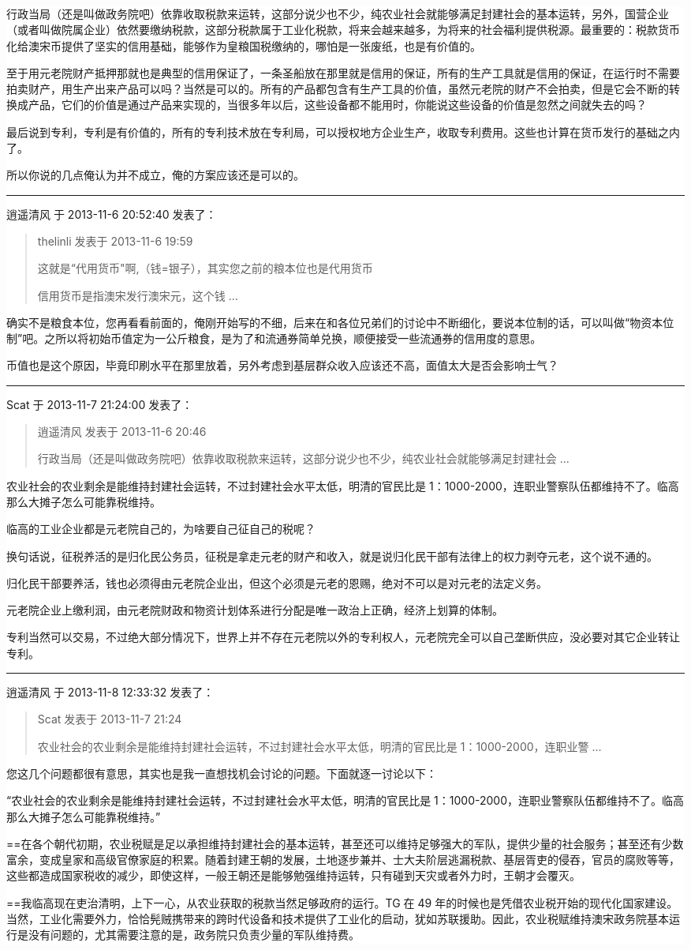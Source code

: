 行政当局（还是叫做政务院吧）依靠收取税款来运转，这部分说少也不少，纯农业社会就能够满足封建社会的基本运转，另外，国营企业（或者叫做院属企业）依然要缴纳税款，这部分税款属于工业化税款，将来会越来越多，为将来的社会福利提供税源。最重要的：税款货币化给澳宋币提供了坚实的信用基础，能够作为皇粮国税缴纳的，哪怕是一张废纸，也是有价值的。

至于用元老院财产抵押那就也是典型的信用保证了，一条圣船放在那里就是信用的保证，所有的生产工具就是信用的保证，在运行时不需要拍卖财产，用生产出来产品可以吗？当然是可以的。所有的产品都包含有生产工具的价值，虽然元老院的财产不会拍卖，但是它会不断的转换成产品，它们的价值是通过产品来实现的，当很多年以后，这些设备都不能用时，你能说这些设备的价值是忽然之间就失去的吗？

最后说到专利，专利是有价值的，所有的专利技术放在专利局，可以授权地方企业生产，收取专利费用。这些也计算在货币发行的基础之内了。

所以你说的几点俺认为并不成立，俺的方案应该还是可以的。

---

逍遥清风 于 2013-11-6 20:52:40 发表了：

> thelinli 发表于 2013-11-6 19:59
>
> 这就是“代用货币"啊,（钱=银子），其实您之前的粮本位也是代用货币
>
> 信用货币是指澳宋发行澳宋元，这个钱 ...

确实不是粮食本位，您再看看前面的，俺刚开始写的不细，后来在和各位兄弟们的讨论中不断细化，要说本位制的话，可以叫做“物资本位制”吧。之所以将初始币值定为一公斤粮食，是为了和流通券简单兑换，顺便接受一些流通券的信用度的意思。

币值也是这个原因，毕竟印刷水平在那里放着，另外考虑到基层群众收入应该还不高，面值太大是否会影响士气？

---

Scat 于 2013-11-7 21:24:00 发表了：

> 逍遥清风 发表于 2013-11-6 20:46
>
> 行政当局（还是叫做政务院吧）依靠收取税款来运转，这部分说少也不少，纯农业社会就能够满足封建社会 ...

农业社会的农业剩余是能维持封建社会运转，不过封建社会水平太低，明清的官民比是 1：1000-2000，连职业警察队伍都维持不了。临高那么大摊子怎么可能靠税维持。

临高的工业企业都是元老院自己的，为啥要自己征自己的税呢？

换句话说，征税养活的是归化民公务员，征税是拿走元老的财产和收入，就是说归化民干部有法律上的权力剥夺元老，这个说不通的。

归化民干部要养活，钱也必须得由元老院企业出，但这个必须是元老的恩赐，绝对不可以是对元老的法定义务。

元老院企业上缴利润，由元老院财政和物资计划体系进行分配是唯一政治上正确，经济上划算的体制。

专利当然可以交易，不过绝大部分情况下，世界上并不存在元老院以外的专利权人，元老院完全可以自己垄断供应，没必要对其它企业转让专利。

---

逍遥清风 于 2013-11-8 12:33:32 发表了：

> Scat 发表于 2013-11-7 21:24
>
> 农业社会的农业剩余是能维持封建社会运转，不过封建社会水平太低，明清的官民比是 1：1000-2000，连职业警 ...

您这几个问题都很有意思，其实也是我一直想找机会讨论的问题。下面就逐一讨论以下：

“农业社会的农业剩余是能维持封建社会运转，不过封建社会水平太低，明清的官民比是 1：1000-2000，连职业警察队伍都维持不了。临高那么大摊子怎么可能靠税维持。”

==在各个朝代初期，农业税赋是足以承担维持封建社会的基本运转，甚至还可以维持足够强大的军队，提供少量的社会服务；甚至还有少数富余，变成皇家和高级官僚家庭的积累。随着封建王朝的发展，土地逐步兼并、士大夫阶层逃漏税款、基层胥吏的侵吞，官员的腐败等等，这些都造成国家税收的减少，即使这样，一般王朝还是能够勉强维持运转，只有碰到天灾或者外力时，王朝才会覆灭。

==我临高现在吏治清明，上下一心，从农业获取的税款当然足够政府的运行。TG 在 49 年的时候也是凭借农业税开始的现代化国家建设。当然，工业化需要外力，恰恰髡贼携带来的跨时代设备和技术提供了工业化的启动，犹如苏联援助。因此，农业税赋维持澳宋政务院基本运行是没有问题的，尤其需要注意的是，政务院只负责少量的军队维持费。
